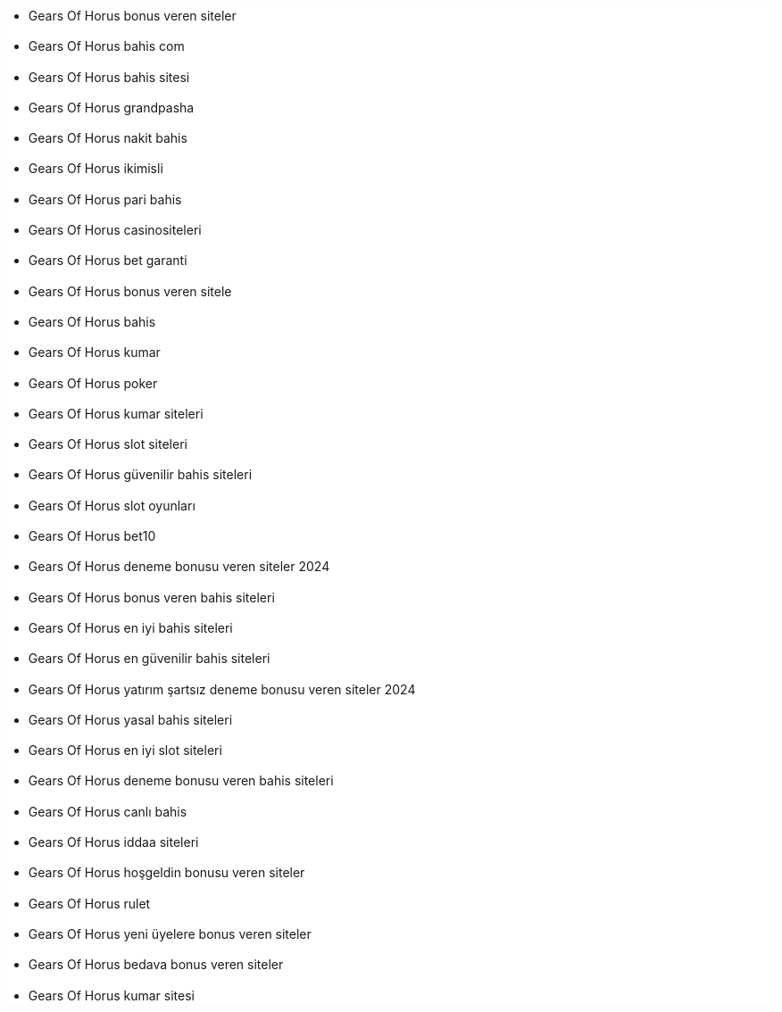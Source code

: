 - Gears Of Horus bonus veren siteler

- Gears Of Horus bahis com

- Gears Of Horus bahis sitesi

- Gears Of Horus grandpasha

- Gears Of Horus nakit bahis

- Gears Of Horus ikimisli

- Gears Of Horus pari bahis

- Gears Of Horus casinositeleri

- Gears Of Horus bet garanti

- Gears Of Horus bonus veren sitele

- Gears Of Horus bahis

- Gears Of Horus kumar

- Gears Of Horus poker

- Gears Of Horus kumar siteleri

- Gears Of Horus slot siteleri

- Gears Of Horus güvenilir bahis siteleri

- Gears Of Horus slot oyunları

- Gears Of Horus bet10

- Gears Of Horus deneme bonusu veren siteler 2024

- Gears Of Horus bonus veren bahis siteleri

- Gears Of Horus en iyi bahis siteleri

- Gears Of Horus en güvenilir bahis siteleri

- Gears Of Horus yatırım şartsız deneme bonusu veren siteler 2024

- Gears Of Horus yasal bahis siteleri

- Gears Of Horus en iyi slot siteleri

- Gears Of Horus deneme bonusu veren bahis siteleri

- Gears Of Horus canlı bahis

- Gears Of Horus iddaa siteleri

- Gears Of Horus hoşgeldin bonusu veren siteler

- Gears Of Horus rulet

- Gears Of Horus yeni üyelere bonus veren siteler

- Gears Of Horus bedava bonus veren siteler

- Gears Of Horus kumar sitesi
